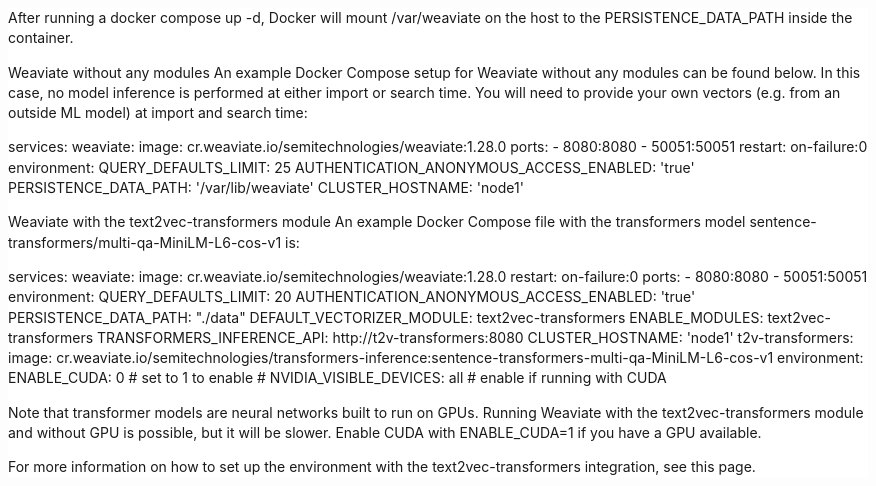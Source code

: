 After running a docker compose up -d, Docker will mount /var/weaviate on the host to the PERSISTENCE_DATA_PATH inside the container.

Weaviate without any modules
An example Docker Compose setup for Weaviate without any modules can be found below. In this case, no model inference is performed at either import or search time. You will need to provide your own vectors (e.g. from an outside ML model) at import and search time:

services:
  weaviate:
    image: cr.weaviate.io/semitechnologies/weaviate:1.28.0
    ports:
    - 8080:8080
    - 50051:50051
    restart: on-failure:0
    environment:
      QUERY_DEFAULTS_LIMIT: 25
      AUTHENTICATION_ANONYMOUS_ACCESS_ENABLED: 'true'
      PERSISTENCE_DATA_PATH: '/var/lib/weaviate'
      CLUSTER_HOSTNAME: 'node1'

Weaviate with the text2vec-transformers module
An example Docker Compose file with the transformers model sentence-transformers/multi-qa-MiniLM-L6-cos-v1 is:

services:
  weaviate:
    image: cr.weaviate.io/semitechnologies/weaviate:1.28.0
    restart: on-failure:0
    ports:
    - 8080:8080
    - 50051:50051
    environment:
      QUERY_DEFAULTS_LIMIT: 20
      AUTHENTICATION_ANONYMOUS_ACCESS_ENABLED: 'true'
      PERSISTENCE_DATA_PATH: "./data"
      DEFAULT_VECTORIZER_MODULE: text2vec-transformers
      ENABLE_MODULES: text2vec-transformers
      TRANSFORMERS_INFERENCE_API: http://t2v-transformers:8080
      CLUSTER_HOSTNAME: 'node1'
  t2v-transformers:
    image: cr.weaviate.io/semitechnologies/transformers-inference:sentence-transformers-multi-qa-MiniLM-L6-cos-v1
    environment:
      ENABLE_CUDA: 0 # set to 1 to enable
      # NVIDIA_VISIBLE_DEVICES: all # enable if running with CUDA

Note that transformer models are neural networks built to run on GPUs. Running Weaviate with the text2vec-transformers module and without GPU is possible, but it will be slower. Enable CUDA with ENABLE_CUDA=1 if you have a GPU available.

For more information on how to set up the environment with the text2vec-transformers integration, see this page.
